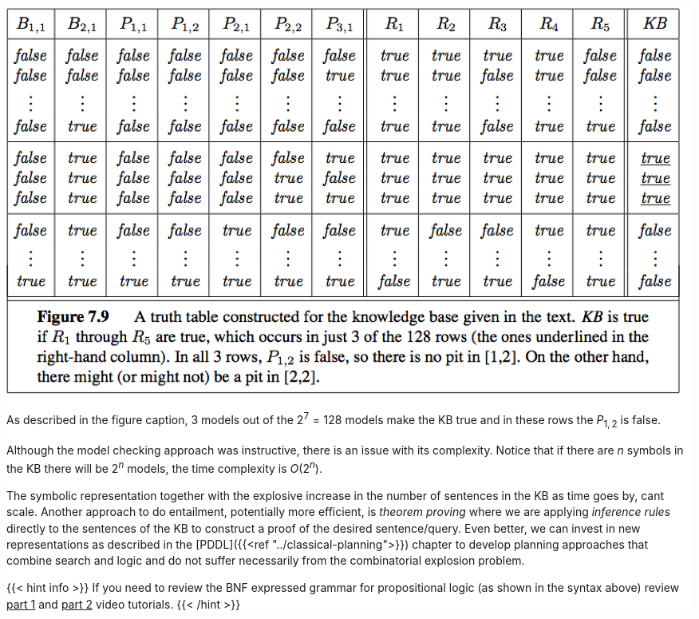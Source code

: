 ![truth-table-kb](images/truth-table-kb.png#center)

As described in the figure caption, 3 models out of the $2^7=128$ models make the KB true and in these rows the $P_{1,2}$ is false. 

Although the model checking approach was instructive, there is an issue with its complexity. Notice that if there are $n$ symbols in the KB there will be $2^n$ models, the time complexity is $O(2^n)$. 

The symbolic representation together with the explosive increase in the number of sentences in the KB as time goes by, cant scale. Another approach to do entailment, potentially more efficient, is  _theorem proving_ where we are applying _inference rules_ directly to the sentences of the KB to construct a proof of the desired sentence/query. Even better, we can invest in new representations as described in the [PDDL]({{<ref "../classical-planning">}}) chapter to develop planning approaches that combine search and logic and do not suffer necessarily from the combinatorial explosion problem. 

{{< hint info >}}
If you need to review the BNF expressed grammar for propositional logic (as shown in the syntax above) review [part 1](https://www.youtube.com/watch?v=MMxMeX5emUA) and [part 2](https://www.youtube.com/watch?v=DiOxbYTLXX8) video tutorials. 
{{< /hint >}}